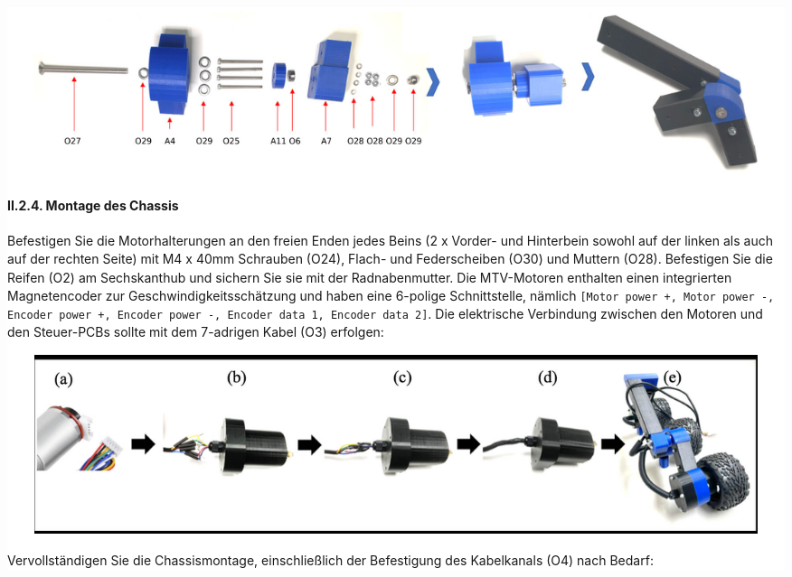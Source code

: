 <p align="center">
  <img src="../../docs/images/MTV/Leg.jpg" width="800" alt="App GUI"/>
</p>

#### II.2.4. Montage des Chassis

Befestigen Sie die Motorhalterungen an den freien Enden jedes Beins (2 x Vorder- und Hinterbein sowohl auf der linken als auch auf der rechten Seite) mit M4 x 40mm Schrauben (O24), Flach- und Federscheiben (O30) und Muttern (O28). Befestigen Sie die Reifen (O2) am Sechskanthub und sichern Sie sie mit der Radnabenmutter. Die MTV-Motoren enthalten einen integrierten Magnetencoder zur Geschwindigkeitsschätzung und haben eine 6-polige Schnittstelle, nämlich `[Motor power +, Motor power -, Encoder power +, Encoder power -, Encoder data 1, Encoder data 2]`. Die elektrische Verbindung zwischen den Motoren und den Steuer-PCBs sollte mit dem 7-adrigen Kabel (O3) erfolgen:

<p align="center">
  <img src="../../docs/images/MTV/MotAssembly.jpg" width="800" alt="App GUI"/>
</p>

Vervollständigen Sie die Chassismontage, einschließlich der Befestigung des Kabelkanals (O4) nach Bedarf:

<p align="center">
